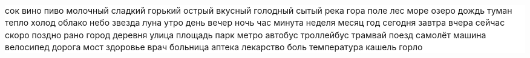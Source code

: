 сок
вино
пиво
молочный
сладкий
горький
острый
вкусный
голодный
сытый
река
гора
поле
лес
море
озеро
дождь
туман
тепло
холод
облако
небо
звезда
луна
утро
день
вечер
ночь
час
минута
неделя
месяц
год
сегодня
завтра
вчера
сейчас
скоро
поздно
рано
город
деревня
улица
площадь
парк
метро
автобус
троллейбус
трамвай
поезд
самолёт
машина
велосипед
дорога
мост
здоровье
врач
больница
аптека
лекарство
боль
температура
кашель
горло